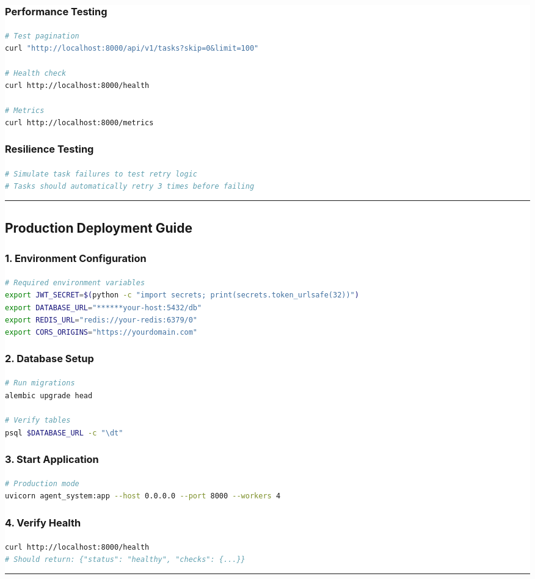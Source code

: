 ### Performance Testing
```bash
# Test pagination
curl "http://localhost:8000/api/v1/tasks?skip=0&limit=100"

# Health check
curl http://localhost:8000/health

# Metrics
curl http://localhost:8000/metrics
```

### Resilience Testing
```python
# Simulate task failures to test retry logic
# Tasks should automatically retry 3 times before failing
```

---

## Production Deployment Guide

### 1. Environment Configuration
```bash
# Required environment variables
export JWT_SECRET=$(python -c "import secrets; print(secrets.token_urlsafe(32))")
export DATABASE_URL="******your-host:5432/db"
export REDIS_URL="redis://your-redis:6379/0"
export CORS_ORIGINS="https://yourdomain.com"
```

### 2. Database Setup
```bash
# Run migrations
alembic upgrade head

# Verify tables
psql $DATABASE_URL -c "\dt"
```

### 3. Start Application
```bash
# Production mode
uvicorn agent_system:app --host 0.0.0.0 --port 8000 --workers 4
```

### 4. Verify Health
```bash
curl http://localhost:8000/health
# Should return: {"status": "healthy", "checks": {...}}
```

---